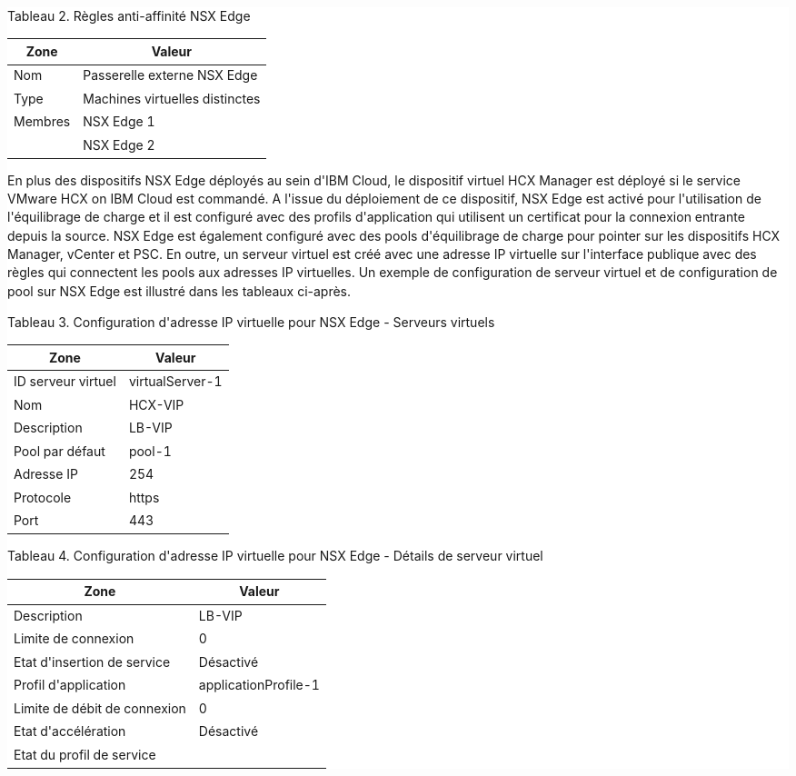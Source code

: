 Tableau 2. Règles anti-affinité NSX Edge

| Zone     | Valeur         |
|-----------|---------------|
| Nom      | Passerelle externe NSX Edge |
| Type      | Machines virtuelles distinctes |
| Membres   | NSX Edge 1 |
|           | NSX Edge 2 |

En plus des dispositifs NSX Edge déployés au sein d'IBM Cloud, le dispositif virtuel HCX Manager est déployé si le service VMware HCX on IBM Cloud est commandé. A l'issue du déploiement de ce dispositif, NSX Edge est activé pour l'utilisation de l'équilibrage de charge et il est configuré avec des profils d'application qui utilisent un certificat pour la connexion entrante depuis la source. NSX Edge est également configuré avec des pools d'équilibrage de charge pour pointer sur les dispositifs HCX Manager, vCenter et PSC. En outre, un serveur virtuel est créé avec une adresse IP virtuelle sur l'interface publique avec des règles qui connectent les pools aux adresses IP virtuelles. Un exemple de configuration de serveur virtuel et de configuration de pool sur NSX Edge est illustré dans les tableaux ci-après.

Tableau 3. Configuration d'adresse IP virtuelle pour NSX Edge - Serveurs virtuels

| Zone     | Valeur         |
|-----------|---------------|
| ID serveur virtuel | virtualServer-1 |
| Nom | HCX-VIP |
| Description | LB-VIP |
| Pool par défaut | pool-1 |
| Adresse IP | 254 |
| Protocole | https |
| Port | 443 |

Tableau 4. Configuration d'adresse IP virtuelle pour NSX Edge - Détails de serveur virtuel

| Zone     | Valeur         |
|-----------|---------------|
| Description | LB-VIP |
| Limite de connexion | 0 |
| Etat d'insertion de service | Désactivé |
| Profil d'application | applicationProfile-1 |
| Limite de débit de connexion | 0 |
| Etat d'accélération | Désactivé |
| Etat du profil de service |  |
